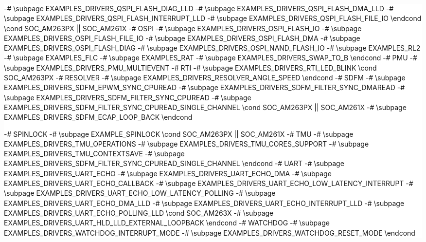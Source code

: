    -# \subpage EXAMPLES_DRIVERS_QSPI_FLASH_DIAG_LLD
   -# \subpage EXAMPLES_DRIVERS_QSPI_FLASH_DMA_LLD
   -# \subpage EXAMPLES_DRIVERS_QSPI_FLASH_INTERRUPT_LLD
   -# \subpage EXAMPLES_DRIVERS_QSPI_FLASH_FILE_IO
\endcond
\cond SOC_AM263PX || SOC_AM261X
-# OSPI
   -# \subpage EXAMPLES_DRIVERS_OSPI_FLASH_IO
   -# \subpage EXAMPLES_DRIVERS_OSPI_FLASH_FILE_IO
   -# \subpage EXAMPLES_DRIVERS_OSPI_FLASH_DMA
   -# \subpage EXAMPLES_DRIVERS_OSPI_FLASH_DIAG
   -# \subpage EXAMPLES_DRIVERS_OSPI_NAND_FLASH_IO
   -# \subpage EXAMPLES_RL2
   -# \subpage EXAMPLES_FLC
   -# \subpage EXAMPLES_RAT
   -# \subpage EXAMPLES_DRIVERS_SWAP_TO_B
\endcond
-# PMU
   -# \subpage EXAMPLES_DRIVERS_PMU_MULTIEVENT
-# RTI
   -# \subpage EXAMPLES_DRIVERS_RTI_LED_BLINK
\cond SOC_AM263PX
-# RESOLVER
   -# \subpage EXAMPLES_DRIVERS_RESOLVER_ANGLE_SPEED
\endcond
-# SDFM
   -# \subpage EXAMPLES_DRIVERS_SDFM_EPWM_SYNC_CPUREAD
   -# \subpage EXAMPLES_DRIVERS_SDFM_FILTER_SYNC_DMAREAD
   -# \subpage EXAMPLES_DRIVERS_SDFM_FILTER_SYNC_CPUREAD
   -# \subpage EXAMPLES_DRIVERS_SDFM_FILTER_SYNC_CPUREAD_SINGLE_CHANNEL
\cond SOC_AM263PX || SOC_AM261X
   -# \subpage EXAMPLES_DRIVERS_SDFM_ECAP_LOOP_BACK
\endcond

-# SPINLOCK
   -# \subpage EXAMPLE_SPINLOCK
\cond SOC_AM263PX || SOC_AM261X
-# TMU
   -# \subpage EXAMPLES_DRIVERS_TMU_OPERATIONS
   -# \subpage EXAMPLES_DRIVERS_TMU_CORES_SUPPORT
   -# \subpage EXAMPLES_DRIVERS_TMU_CONTEXTSAVE
   -# \subpage EXAMPLES_DRIVERS_SDFM_FILTER_SYNC_CPUREAD_SINGLE_CHANNEL
\endcond
-# UART
   -# \subpage EXAMPLES_DRIVERS_UART_ECHO
   -# \subpage EXAMPLES_DRIVERS_UART_ECHO_DMA
   -# \subpage EXAMPLES_DRIVERS_UART_ECHO_CALLBACK
   -# \subpage EXAMPLES_DRIVERS_UART_ECHO_LOW_LATENCY_INTERRUPT
   -# \subpage EXAMPLES_DRIVERS_UART_ECHO_LOW_LATENCY_POLLING
   -# \subpage EXAMPLES_DRIVERS_UART_ECHO_DMA_LLD
   -# \subpage EXAMPLES_DRIVERS_UART_ECHO_INTERRUPT_LLD
   -# \subpage EXAMPLES_DRIVERS_UART_ECHO_POLLING_LLD
\cond SOC_AM263X
   -# \subpage EXAMPLES_DRIVERS_UART_HLD_LLD_EXTERNAL_LOOPBACK
\endcond
-# WATCHDOG
   -# \subpage EXAMPLES_DRIVERS_WATCHDOG_INTERRUPT_MODE
   -# \subpage EXAMPLES_DRIVERS_WATCHDOG_RESET_MODE
\endcond
